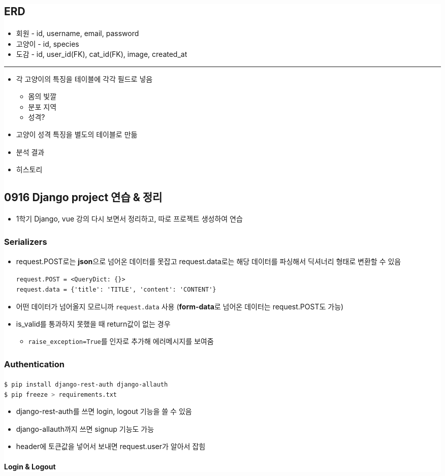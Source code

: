 
## ERD

- 회원 - id, username, email, password
- 고양이 - id, species
- 도감 - id, user_id(FK), cat_id(FK), image, created_at



---

- 각 고양이의 특징을 테이블에 각각 필드로 넣음
  - 몸의 빛깔
  - 분포 지역
  - 성격?

- 고양이 성격 특징을 별도의 테이블로 만듦

- 분석 결과
- 히스토리



## 0916 Django project 연습 & 정리

- 1학기 Django, vue 강의 다시 보면서 정리하고, 따로 프로젝트 생성하여 연습



### Serializers

- request.POST로는 **json**으로 넘어온 데이터를 못잡고 request.data로는 해당 데이터를 파싱해서 딕셔너리 형태로 변환할 수 있음

  ```
  request.POST = <QueryDict: {}>
  request.data = {'title': 'TITLE', 'content': 'CONTENT'}
  ```

- 어떤 데이터가 넘어올지 모르니까 `request.data` 사용
  (**form-data**로 넘어온 데이터는 request.POST도 가능)

- is_valid를 통과하지 못했을 때 return값이 없는 경우

  - `raise_exception=True`를 인자로 추가해 에러메시지를 보여줌



### Authentication

```bash
$ pip install django-rest-auth django-allauth
$ pip freeze > requirements.txt
```

- django-rest-auth를 쓰면 login, logout 기능을 쓸 수 있음
- django-allauth까지 쓰면 signup 기능도 가능

- header에 토큰값을 넣어서 보내면 request.user가 알아서 잡힘


#### Login & Logout
